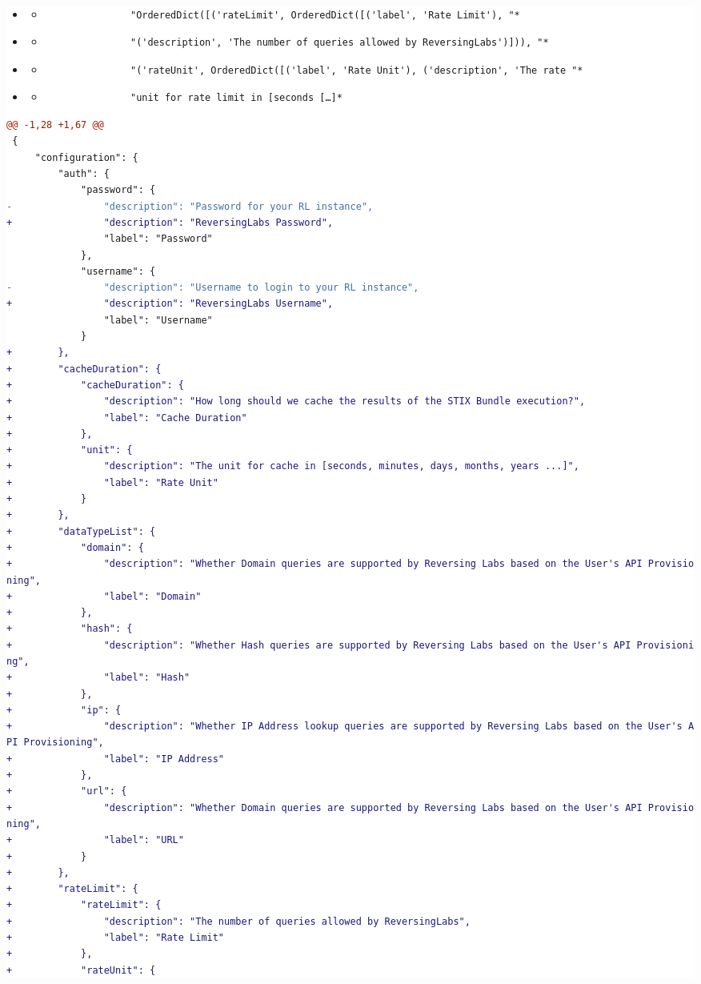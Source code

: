  * *                    "OrderedDict([('rateLimit', OrderedDict([('label', 'Rate Limit'), "*

 * *                    "('description', 'The number of queries allowed by ReversingLabs')])), "*

 * *                    "('rateUnit', OrderedDict([('label', 'Rate Unit'), ('description', 'The rate "*

 * *                    "unit for rate limit in [seconds […]*

```diff
@@ -1,28 +1,67 @@
 {
     "configuration": {
         "auth": {
             "password": {
-                "description": "Password for your RL instance",
+                "description": "ReversingLabs Password",
                 "label": "Password"
             },
             "username": {
-                "description": "Username to login to your RL instance",
+                "description": "ReversingLabs Username",
                 "label": "Username"
             }
+        },
+        "cacheDuration": {
+            "cacheDuration": {
+                "description": "How long should we cache the results of the STIX Bundle execution?",
+                "label": "Cache Duration"
+            },
+            "unit": {
+                "description": "The unit for cache in [seconds, minutes, days, months, years ...]",
+                "label": "Rate Unit"
+            }
+        },
+        "dataTypeList": {
+            "domain": {
+                "description": "Whether Domain queries are supported by Reversing Labs based on the User's API Provisioning",
+                "label": "Domain"
+            },
+            "hash": {
+                "description": "Whether Hash queries are supported by Reversing Labs based on the User's API Provisioning",
+                "label": "Hash"
+            },
+            "ip": {
+                "description": "Whether IP Address lookup queries are supported by Reversing Labs based on the User's API Provisioning",
+                "label": "IP Address"
+            },
+            "url": {
+                "description": "Whether Domain queries are supported by Reversing Labs based on the User's API Provisioning",
+                "label": "URL"
+            }
+        },
+        "rateLimit": {
+            "rateLimit": {
+                "description": "The number of queries allowed by ReversingLabs",
+                "label": "Rate Limit"
+            },
+            "rateUnit": {
```